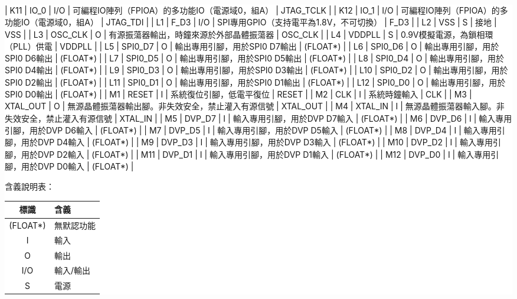 |  K11  |   IO\_0   |  I/O  | 可編程IO陣列（FPIOA）的多功能IO（電源域0，組A）    |    JTAG\_TCLK     |
|  K12  |   IO\_1   |  I/O  | 可編程IO陣列（FPIOA）的多功能IO（電源域0，組A）    |     JTAG\_TDI     |
|  L1   |   F\_D3   |  I/O  | SPI專用GPIO（支持電平為1.8V，不可切換）            |       F\_D3       |
|  L2   |    VSS    |   S   | 接地                                               |        VSS        |
|  L3   | OSC\_CLK  |   O   | 有源振蕩器輸出，時鐘來源於外部晶體振蕩器           |     OSC\_CLK      |
|  L4   |  VDDPLL   |   S   | 0.9V模擬電源，為鎖相環（PLL）供電                  |      VDDPLL       |
|  L5   | SPI0\_D7  |   O   | 輸出專用引腳，用於SPI0 D7輸出                      |     (FLOAT*)      |
|  L6   | SPI0\_D6  |   O   | 輸出專用引腳，用於SPI0 D6輸出                      |     (FLOAT*)      |
|  L7   | SPI0\_D5  |   O   | 輸出專用引腳，用於SPI0 D5輸出                      |     (FLOAT*)      |
|  L8   | SPI0\_D4  |   O   | 輸出專用引腳，用於SPI0 D4輸出                      |     (FLOAT*)      |
|  L9   | SPI0\_D3  |   O   | 輸出專用引腳，用於SPI0 D3輸出                      |     (FLOAT*)      |
|  L10  | SPI0\_D2  |   O   | 輸出專用引腳，用於SPI0 D2輸出                      |     (FLOAT*)      |
|  L11  | SPI0\_D1  |   O   | 輸出專用引腳，用於SPI0 D1輸出                      |     (FLOAT*)      |
|  L12  | SPI0\_D0  |   O   | 輸出專用引腳，用於SPI0 D0輸出                      |     (FLOAT*)      |
|  M1   |   RESET   |   I   | 系統復位引腳，低電平復位                           |       RESET       |
|  M2   |    CLK    |   I   | 系統時鐘輸入                                       |        CLK        |
|  M3   | XTAL\_OUT |   O   | 無源晶體振蕩器輸出腳。非失效安全，禁止灌入有源信號 |     XTAL\_OUT     |
|  M4   | XTAL\_IN  |   I   | 無源晶體振蕩器輸入腳。非失效安全，禁止灌入有源信號 |     XTAL\_IN      |
|  M5   |  DVP\_D7  |   I   | 輸入專用引腳，用於DVP D7輸入                       |     (FLOAT*)      |
|  M6   |  DVP\_D6  |   I   | 輸入專用引腳，用於DVP D6輸入                       |     (FLOAT*)      |
|  M7   |  DVP\_D5  |   I   | 輸入專用引腳，用於DVP D5輸入                       |     (FLOAT*)      |
|  M8   |  DVP\_D4  |   I   | 輸入專用引腳，用於DVP D4輸入                       |     (FLOAT*)      |
|  M9   |  DVP\_D3  |   I   | 輸入專用引腳，用於DVP D3輸入                       |     (FLOAT*)      |
|  M10  |  DVP\_D2  |   I   | 輸入專用引腳，用於DVP D2輸入                       |     (FLOAT*)      |
|  M11  |  DVP\_D1  |   I   | 輸入專用引腳，用於DVP D1輸入                       |     (FLOAT*)      |
|  M12  |  DVP\_D0  |   I   | 輸入專用引腳，用於DVP D0輸入                       |     (FLOAT*)      |

含義說明表：

|   標識   | 含義       |
|:--------:|:-----------|
| (FLOAT*) | 無默認功能 |
|    I     | 輸入       |
|    O     | 輸出       |
|   I/O    | 輸入/輸出  |
|    S     | 電源       |
